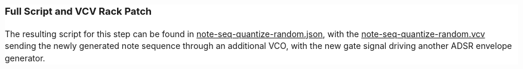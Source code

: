### Full Script and VCV Rack Patch

The resulting script for this step can be found in [note-seq-quantize-random.json](note-seq/note-seq-quantize-random.json), with the [note-seq-quantize-random.vcv](note-seq/note-seq-quantize-random.vcv) sending the newly generated note sequence through an additional VCO, with the new gate signal driving another ADSR envelope generator.
